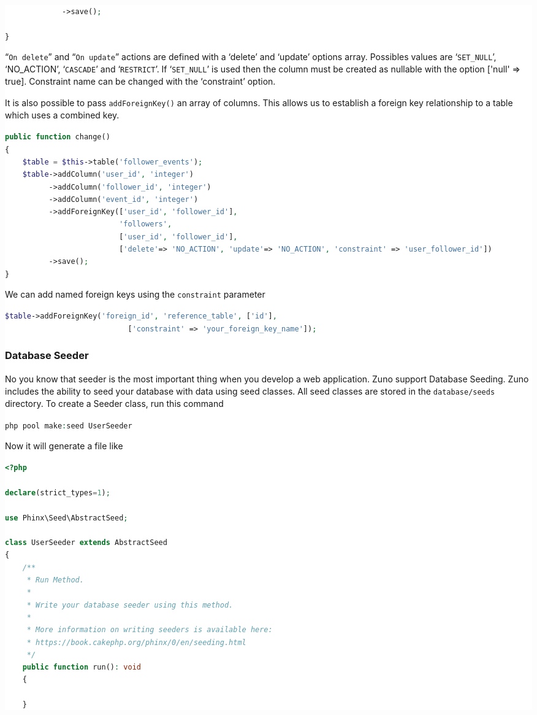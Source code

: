```php
             ->save();

}
```
“`On delete`” and “`On update`” actions are defined with a ‘delete’ and ‘update’ options array. Possibles values are ‘`SET_NULL`’, ‘NO_ACTION’, ‘`CASCADE`’ and ‘`RESTRICT`’. If ‘`SET_NULL`’ is used then the column must be created as nullable with the option ['null' => true]. Constraint name can be changed with the ‘constraint’ option.

It is also possible to pass `addForeignKey()` an array of columns. This allows us to establish a foreign key relationship to a table which uses a combined key.
```php
public function change()
{
    $table = $this->table('follower_events');
    $table->addColumn('user_id', 'integer')
          ->addColumn('follower_id', 'integer')
          ->addColumn('event_id', 'integer')
          ->addForeignKey(['user_id', 'follower_id'],
                          'followers',
                          ['user_id', 'follower_id'],
                          ['delete'=> 'NO_ACTION', 'update'=> 'NO_ACTION', 'constraint' => 'user_follower_id'])
          ->save();
}
```

We can add named foreign keys using the `constraint` parameter
```php
$table->addForeignKey('foreign_id', 'reference_table', ['id'],
                            ['constraint' => 'your_foreign_key_name']);
```

<a name="section-34"></a>

### Database Seeder
No you know that seeder is the most important thing when you develop a web application. Zuno support Database Seeding. Zuno includes the ability to seed your database with data using seed classes. All seed classes are stored in the `database/seeds` directory. To create a Seeder class, run this command
```php
php pool make:seed UserSeeder
```
Now it will generate a file like
```php
<?php

declare(strict_types=1);

use Phinx\Seed\AbstractSeed;

class UserSeeder extends AbstractSeed
{
    /**
     * Run Method.
     *
     * Write your database seeder using this method.
     *
     * More information on writing seeders is available here:
     * https://book.cakephp.org/phinx/0/en/seeding.html
     */
    public function run(): void
    {

    }
```
